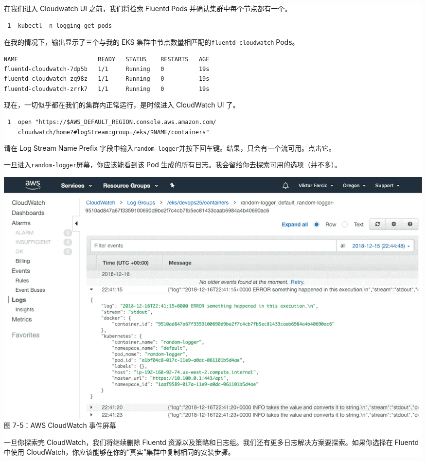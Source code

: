 在我们进入 Cloudwatch UI 之前，我们将检索 Fluentd Pods 并确认集群中每个节点都有一个。

```
 1  kubectl -n logging get pods
```

在我的情况下，输出显示了三个与我的 EKS 集群中节点数量相匹配的`fluentd-cloudwatch` Pods。

```
NAME                       READY   STATUS    RESTARTS   AGE
fluentd-cloudwatch-7dp5b   1/1     Running   0          19s
fluentd-cloudwatch-zq98z   1/1     Running   0          19s
fluentd-cloudwatch-zrrk7   1/1     Running   0          19s
```

现在，一切似乎都在我们的集群内正常运行，是时候进入 CloudWatch UI 了。

```
 1  open "https://$AWS_DEFAULT_REGION.console.aws.amazon.com/
    cloudwatch/home?#logStream:group=/eks/$NAME/containers"
```

请在 Log Stream Name Prefix 字段中输入`random-logger`并按下回车键。结果，只会有一个流可用。点击它。

一旦进入`random-logger`屏幕，你应该能看到该 Pod 生成的所有日志。我会留给你去探索可用的选项（并不多）。

![](img/c6a05184-dcf3-41ce-a1a4-6d2fc4839889.png)图 7-5：AWS CloudWatch 事件屏幕

一旦你探索完 CloudWatch，我们将继续删除 Fluentd 资源以及策略和日志组。我们还有更多日志解决方案要探索。如果你选择在 Fluentd 中使用 CloudWatch，你应该能够在你的“真实”集群中复制相同的安装步骤。
